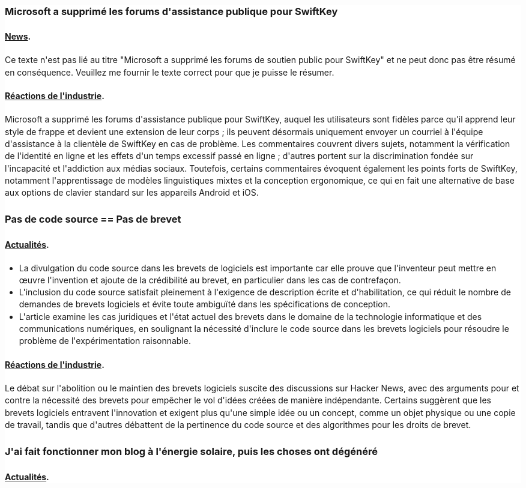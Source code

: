 ### Microsoft a supprimé les forums d'assistance publique pour SwiftKey

#### [News](https://mastodon.social/@mcc/110209163620520535).

Ce texte n'est pas lié au titre "Microsoft a supprimé les forums de soutien public pour SwiftKey" et ne peut donc pas être résumé en conséquence. Veuillez me fournir le texte correct pour que je puisse le résumer.

#### [Réactions de l'industrie](http://news.ycombinator.com/item?id=35597152).

Microsoft a supprimé les forums d'assistance publique pour SwiftKey, auquel les utilisateurs sont fidèles parce qu'il apprend leur style de frappe et devient une extension de leur corps ; ils peuvent désormais uniquement envoyer un courriel à l'équipe d'assistance à la clientèle de SwiftKey en cas de problème. Les commentaires couvrent divers sujets, notamment la vérification de l'identité en ligne et les effets d'un temps excessif passé en ligne ; d'autres portent sur la discrimination fondée sur l'incapacité et l'addiction aux médias sociaux. Toutefois, certains commentaires évoquent également les points forts de SwiftKey, notamment l'apprentissage de modèles linguistiques mixtes et la conception ergonomique, ce qui en fait une alternative de base aux options de clavier standard sur les appareils Android et iOS.

### Pas de code source == Pas de brevet

#### [Actualités](https://albertcory50.substack.com/p/no-source-code-no-patent).

- La divulgation du code source dans les brevets de logiciels est importante car elle prouve que l'inventeur peut mettre en œuvre l'invention et ajoute de la crédibilité au brevet, en particulier dans les cas de contrefaçon.
- L'inclusion du code source satisfait pleinement à l'exigence de description écrite et d'habilitation, ce qui réduit le nombre de demandes de brevets logiciels et évite toute ambiguïté dans les spécifications de conception.
- L'article examine les cas juridiques et l'état actuel des brevets dans le domaine de la technologie informatique et des communications numériques, en soulignant la nécessité d'inclure le code source dans les brevets logiciels pour résoudre le problème de l'expérimentation raisonnable.

#### [Réactions de l'industrie](http://news.ycombinator.com/item?id=35596819).

Le débat sur l'abolition ou le maintien des brevets logiciels suscite des discussions sur Hacker News, avec des arguments pour et contre la nécessité des brevets pour empêcher le vol d'idées créées de manière indépendante. Certains suggèrent que les brevets logiciels entravent l'innovation et exigent plus qu'une simple idée ou un concept, comme un objet physique ou une copie de travail, tandis que d'autres débattent de la pertinence du code source et des algorithmes pour les droits de brevet.

### J'ai fait fonctionner mon blog à l'énergie solaire, puis les choses ont dégénéré

#### [Actualités](https://louwrentius.com/i-made-my-blog-solar-powered-then-things-escalated.html).
